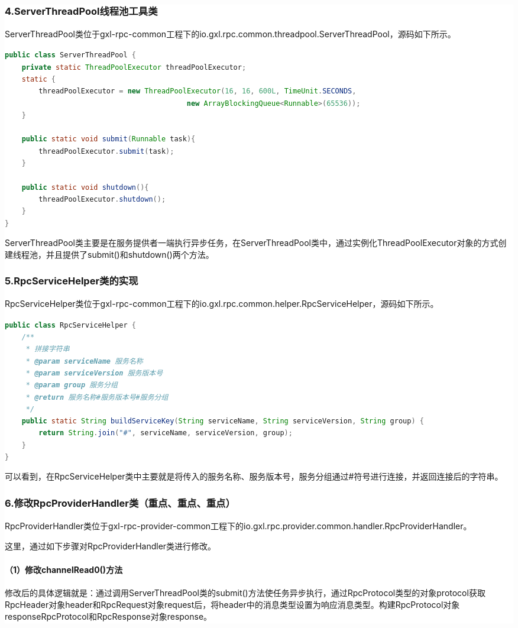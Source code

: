 ### 4.ServerThreadPool线程池工具类
ServerThreadPool类位于gxl-rpc-common工程下的io.gxl.rpc.common.threadpool.ServerThreadPool，源码如下所示。
```java
public class ServerThreadPool {
    private static ThreadPoolExecutor threadPoolExecutor;
    static {
        threadPoolExecutor = new ThreadPoolExecutor(16, 16, 600L, TimeUnit.SECONDS, 
                                           new ArrayBlockingQueue<Runnable>(65536));
    }

    public static void submit(Runnable task){
        threadPoolExecutor.submit(task);
    }

    public static void shutdown(){
        threadPoolExecutor.shutdown();
    }
}
```
ServerThreadPool类主要是在服务提供者一端执行异步任务，在ServerThreadPool类中，通过实例化ThreadPoolExecutor对象的方式创建线程池，并且提供了submit()和shutdown()两个方法。

### 5.RpcServiceHelper类的实现

RpcServiceHelper类位于gxl-rpc-common工程下的io.gxl.rpc.common.helper.RpcServiceHelper，源码如下所示。
```java
public class RpcServiceHelper {
    /**
     * 拼接字符串
     * @param serviceName 服务名称
     * @param serviceVersion 服务版本号
     * @param group 服务分组
     * @return 服务名称#服务版本号#服务分组
     */
    public static String buildServiceKey(String serviceName, String serviceVersion, String group) {
        return String.join("#", serviceName, serviceVersion, group);
    }
}
```
可以看到，在RpcServiceHelper类中主要就是将传入的服务名称、服务版本号，服务分组通过#符号进行连接，并返回连接后的字符串。

### 6.修改RpcProviderHandler类（重点、重点、重点）

RpcProviderHandler类位于gxl-rpc-provider-common工程下的io.gxl.rpc.provider.common.handler.RpcProviderHandler。

这里，通过如下步骤对RpcProviderHandler类进行修改。

#### （1）修改channelRead0()方法
修改后的具体逻辑就是：通过调用ServerThreadPool类的submit()方法使任务异步执行，通过RpcProtocol<RpcRequest>类型的对象protocol获取RpcHeader对象header和RpcRequest对象request后，将header中的消息类型设置为响应消息类型。构建RpcProtocol<RpcResponse>对象responseRpcProtocol和RpcResponse对象response。
